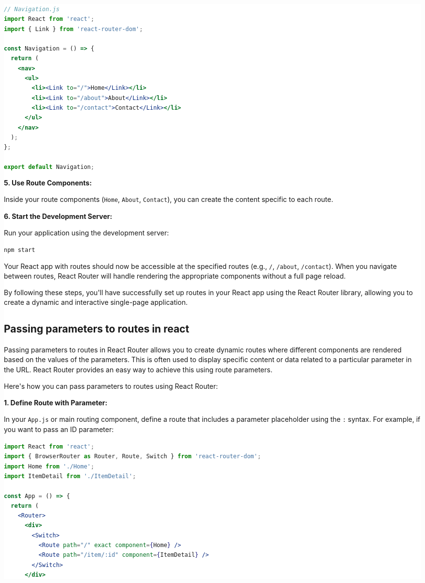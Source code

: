 ```jsx
// Navigation.js
import React from 'react';
import { Link } from 'react-router-dom';

const Navigation = () => {
  return (
    <nav>
      <ul>
        <li><Link to="/">Home</Link></li>
        <li><Link to="/about">About</Link></li>
        <li><Link to="/contact">Contact</Link></li>
      </ul>
    </nav>
  );
};

export default Navigation;
```

**5. Use Route Components:**

Inside your route components (`Home`, `About`, `Contact`), you can create the content specific to each route.

**6. Start the Development Server:**

Run your application using the development server:

```bash
npm start
```

Your React app with routes should now be accessible at the specified routes (e.g., `/`, `/about`, `/contact`). When you navigate between routes, React Router will handle rendering the appropriate components without a full page reload.

By following these steps, you'll have successfully set up routes in your React app using the React Router library, allowing you to create a dynamic and interactive single-page application.


## Passing parameters to routes in react

Passing parameters to routes in React Router allows you to create dynamic routes where different components are rendered based on the values of the parameters. This is often used to display specific content or data related to a particular parameter in the URL. React Router provides an easy way to achieve this using route parameters.

Here's how you can pass parameters to routes using React Router:

**1. Define Route with Parameter:**

In your `App.js` or main routing component, define a route that includes a parameter placeholder using the `:` syntax. For example, if you want to pass an ID parameter:

```jsx
import React from 'react';
import { BrowserRouter as Router, Route, Switch } from 'react-router-dom';
import Home from './Home';
import ItemDetail from './ItemDetail';

const App = () => {
  return (
    <Router>
      <div>
        <Switch>
          <Route path="/" exact component={Home} />
          <Route path="/item/:id" component={ItemDetail} />
        </Switch>
      </div>
```